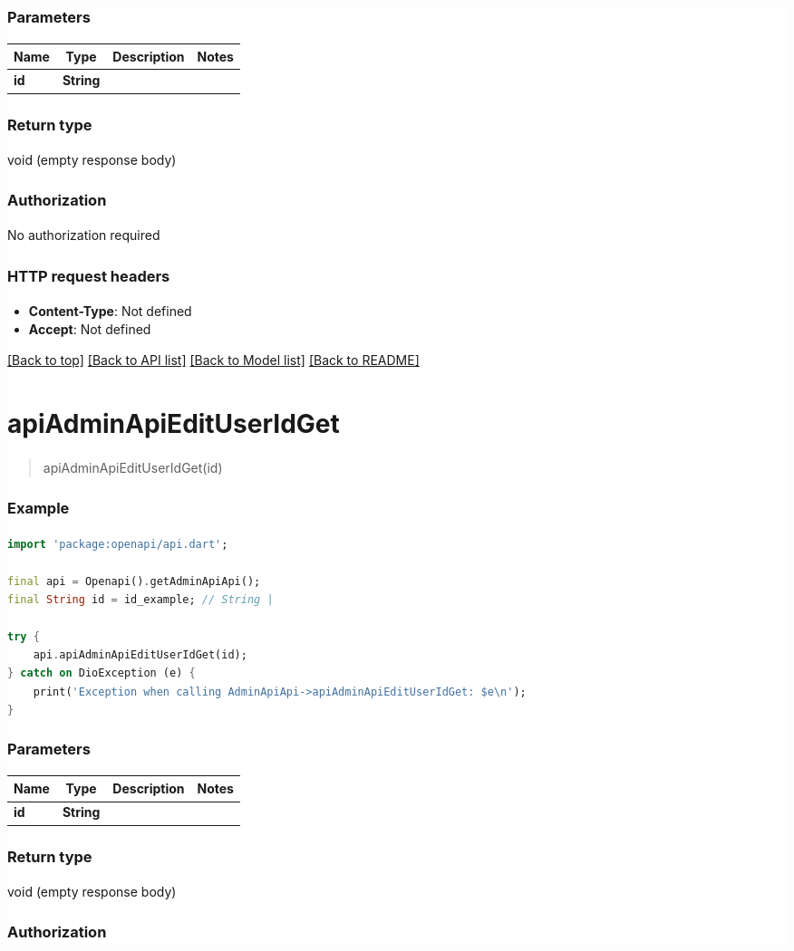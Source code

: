 ### Parameters

Name | Type | Description  | Notes
------------- | ------------- | ------------- | -------------
 **id** | **String**|  | 

### Return type

void (empty response body)

### Authorization

No authorization required

### HTTP request headers

 - **Content-Type**: Not defined
 - **Accept**: Not defined

[[Back to top]](#) [[Back to API list]](../README.md#documentation-for-api-endpoints) [[Back to Model list]](../README.md#documentation-for-models) [[Back to README]](../README.md)

# **apiAdminApiEditUserIdGet**
> apiAdminApiEditUserIdGet(id)



### Example
```dart
import 'package:openapi/api.dart';

final api = Openapi().getAdminApiApi();
final String id = id_example; // String | 

try {
    api.apiAdminApiEditUserIdGet(id);
} catch on DioException (e) {
    print('Exception when calling AdminApiApi->apiAdminApiEditUserIdGet: $e\n');
}
```

### Parameters

Name | Type | Description  | Notes
------------- | ------------- | ------------- | -------------
 **id** | **String**|  | 

### Return type

void (empty response body)

### Authorization
